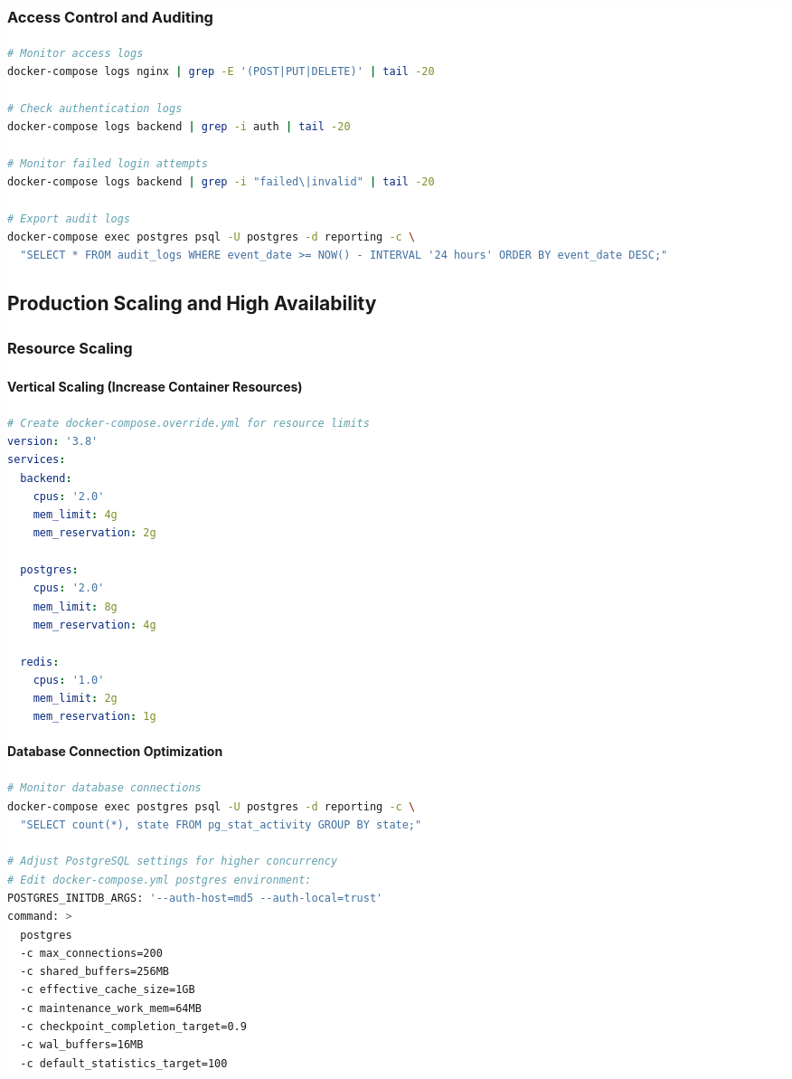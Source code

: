 ```bash
```

### Access Control and Auditing

```bash
# Monitor access logs
docker-compose logs nginx | grep -E '(POST|PUT|DELETE)' | tail -20

# Check authentication logs
docker-compose logs backend | grep -i auth | tail -20

# Monitor failed login attempts
docker-compose logs backend | grep -i "failed\|invalid" | tail -20

# Export audit logs
docker-compose exec postgres psql -U postgres -d reporting -c \
  "SELECT * FROM audit_logs WHERE event_date >= NOW() - INTERVAL '24 hours' ORDER BY event_date DESC;"
```

## Production Scaling and High Availability

### Resource Scaling

#### Vertical Scaling (Increase Container Resources)
```yaml
# Create docker-compose.override.yml for resource limits
version: '3.8'
services:
  backend:
    cpus: '2.0'
    mem_limit: 4g
    mem_reservation: 2g
    
  postgres:
    cpus: '2.0'
    mem_limit: 8g
    mem_reservation: 4g
    
  redis:
    cpus: '1.0'
    mem_limit: 2g
    mem_reservation: 1g
```

#### Database Connection Optimization
```bash
# Monitor database connections
docker-compose exec postgres psql -U postgres -d reporting -c \
  "SELECT count(*), state FROM pg_stat_activity GROUP BY state;"

# Adjust PostgreSQL settings for higher concurrency
# Edit docker-compose.yml postgres environment:
POSTGRES_INITDB_ARGS: '--auth-host=md5 --auth-local=trust'
command: >
  postgres
  -c max_connections=200
  -c shared_buffers=256MB
  -c effective_cache_size=1GB
  -c maintenance_work_mem=64MB
  -c checkpoint_completion_target=0.9
  -c wal_buffers=16MB
  -c default_statistics_target=100
```